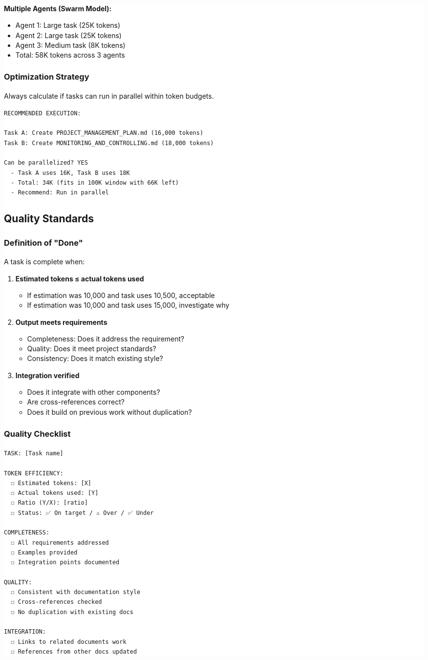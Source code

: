 **Multiple Agents (Swarm Model):**
- Agent 1: Large task (25K tokens)
- Agent 2: Large task (25K tokens)
- Agent 3: Medium task (8K tokens)
- Total: 58K tokens across 3 agents

### Optimization Strategy

Always calculate if tasks can run in parallel within token budgets.

```
RECOMMENDED EXECUTION:

Task A: Create PROJECT_MANAGEMENT_PLAN.md (16,000 tokens)
Task B: Create MONITORING_AND_CONTROLLING.md (18,000 tokens)

Can be parallelized? YES
  - Task A uses 16K, Task B uses 18K
  - Total: 34K (fits in 100K window with 66K left)
  - Recommend: Run in parallel
```

## Quality Standards

### Definition of "Done"

A task is complete when:

1. **Estimated tokens ≤ actual tokens used**
   - If estimation was 10,000 and task uses 10,500, acceptable
   - If estimation was 10,000 and task uses 15,000, investigate why

2. **Output meets requirements**
   - Completeness: Does it address the requirement?
   - Quality: Does it meet project standards?
   - Consistency: Does it match existing style?

3. **Integration verified**
   - Does it integrate with other components?
   - Are cross-references correct?
   - Does it build on previous work without duplication?

### Quality Checklist

```
TASK: [Task name]

TOKEN EFFICIENCY:
  ☐ Estimated tokens: [X]
  ☐ Actual tokens used: [Y]
  ☐ Ratio (Y/X): [ratio]
  ☐ Status: ✅ On target / ⚠️ Over / ✅ Under

COMPLETENESS:
  ☐ All requirements addressed
  ☐ Examples provided
  ☐ Integration points documented

QUALITY:
  ☐ Consistent with documentation style
  ☐ Cross-references checked
  ☐ No duplication with existing docs

INTEGRATION:
  ☐ Links to related documents work
  ☐ References from other docs updated
```